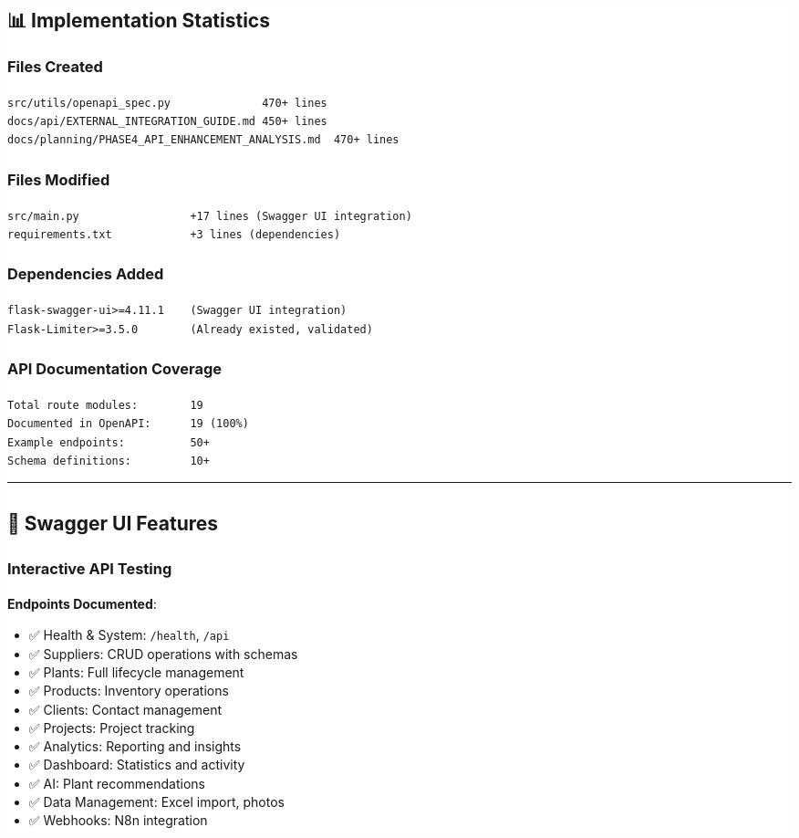 ## 📊 Implementation Statistics

### Files Created

```
src/utils/openapi_spec.py              470+ lines
docs/api/EXTERNAL_INTEGRATION_GUIDE.md 450+ lines
docs/planning/PHASE4_API_ENHANCEMENT_ANALYSIS.md  470+ lines
```

### Files Modified

```
src/main.py                 +17 lines (Swagger UI integration)
requirements.txt            +3 lines (dependencies)
```

### Dependencies Added

```
flask-swagger-ui>=4.11.1    (Swagger UI integration)
Flask-Limiter>=3.5.0        (Already existed, validated)
```

### API Documentation Coverage

```
Total route modules:        19
Documented in OpenAPI:      19 (100%)
Example endpoints:          50+
Schema definitions:         10+
```

---

## 🎨 Swagger UI Features

### Interactive API Testing

**Endpoints Documented**:

- ✅ Health & System: `/health`, `/api`
- ✅ Suppliers: CRUD operations with schemas
- ✅ Plants: Full lifecycle management
- ✅ Products: Inventory operations
- ✅ Clients: Contact management
- ✅ Projects: Project tracking
- ✅ Analytics: Reporting and insights
- ✅ Dashboard: Statistics and activity
- ✅ AI: Plant recommendations
- ✅ Data Management: Excel import, photos
- ✅ Webhooks: N8n integration
